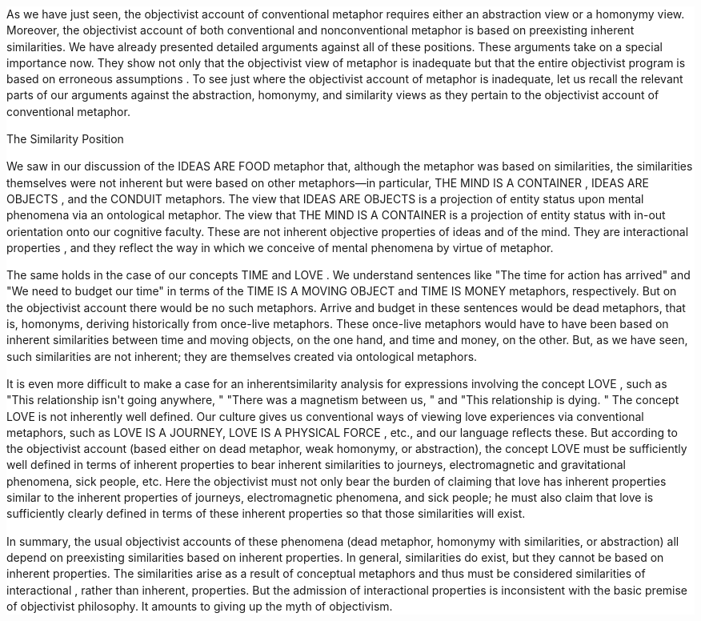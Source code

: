 


As we have just seen, the objectivist account of conventional metaphor requires either an abstraction view or a homonymy view. Moreover, the objectivist account of both conventional and nonconventional metaphor is based on preexisting inherent similarities. We have already presented detailed arguments against all of these positions. These arguments take on a special importance now.  They show not only that the objectivist view of metaphor is inadequate but that the entire objectivist program is based on erroneous assumptions . To see just where the objectivist account of metaphor is inadequate, let us recall the relevant parts of our arguments against the abstraction, homonymy, and similarity views as they pertain to the objectivist account of  conventional  metaphor.





The Similarity Position







We saw in our discussion of the  IDEAS ARE FOOD  metaphor that, although the metaphor was based on similarities, the similarities themselves were not inherent but were based on other metaphors—in particular,  THE MIND IS A CONTAINER ,  IDEAS ARE OBJECTS , and the  CONDUIT  metaphors. The view that  IDEAS ARE OBJECTS  is a projection of entity status upon mental phenomena via an ontological metaphor. The view that  THE MIND IS A CONTAINER  is a projection of entity status with in-out orientation onto our cognitive faculty. These are not  inherent objective properties  of ideas and of the mind. They are  interactional properties , and they reflect the way in which we  conceive  of mental phenomena by virtue of metaphor.

The same holds in the case of our concepts  TIME  and  LOVE . We understand sentences like "The time for action has arrived" and "We need to budget our time" in terms of the  TIME IS A MOVING OBJECT  and  TIME IS MONEY  metaphors, respectively. But on the objectivist account there would be no such metaphors.  Arrive  and  budget  in these sentences would be dead metaphors, that is, homonyms, deriving historically from once-live metaphors. These once-live metaphors would have to have been based on inherent similarities between time and moving objects, on the one hand, and time and money, on the other. But, as we have seen, such similarities are not inherent; they are themselves created via ontological metaphors.

It is even more difficult to make a case for an inherentsimilarity analysis for expressions involving the concept  LOVE , such as "This relationship isn't going anywhere, " "There was a magnetism between us, " and "This relationship is dying. " The concept  LOVE  is not inherently well defined. Our culture gives us conventional ways of viewing love experiences via conventional metaphors, such as  LOVE IS A JOURNEY, LOVE IS A PHYSICAL FORCE , etc., and our language reflects these. But according to the objectivist account (based either on dead metaphor, weak homonymy, or abstraction), the concept  LOVE  must be sufficiently well defined in terms of inherent properties to bear inherent similarities to journeys, electromagnetic and gravitational phenomena, sick people, etc. Here the objectivist must not only bear the burden of claiming that love has inherent properties similar to the inherent properties of journeys, electromagnetic phenomena, and sick people; he must also claim that love is sufficiently clearly defined in terms of these inherent properties so that those similarities will exist.

In summary, the usual objectivist accounts of these phenomena (dead metaphor, homonymy with similarities, or abstraction) all depend on preexisting similarities based on inherent properties. In general, similarities do exist, but they cannot be based on  inherent  properties. The similarities arise as a  result  of conceptual metaphors and thus must be considered similarities of  interactional , rather than inherent, properties. But the admission of interactional properties is inconsistent with the basic premise of objectivist philosophy. It amounts to giving up the myth of objectivism.
